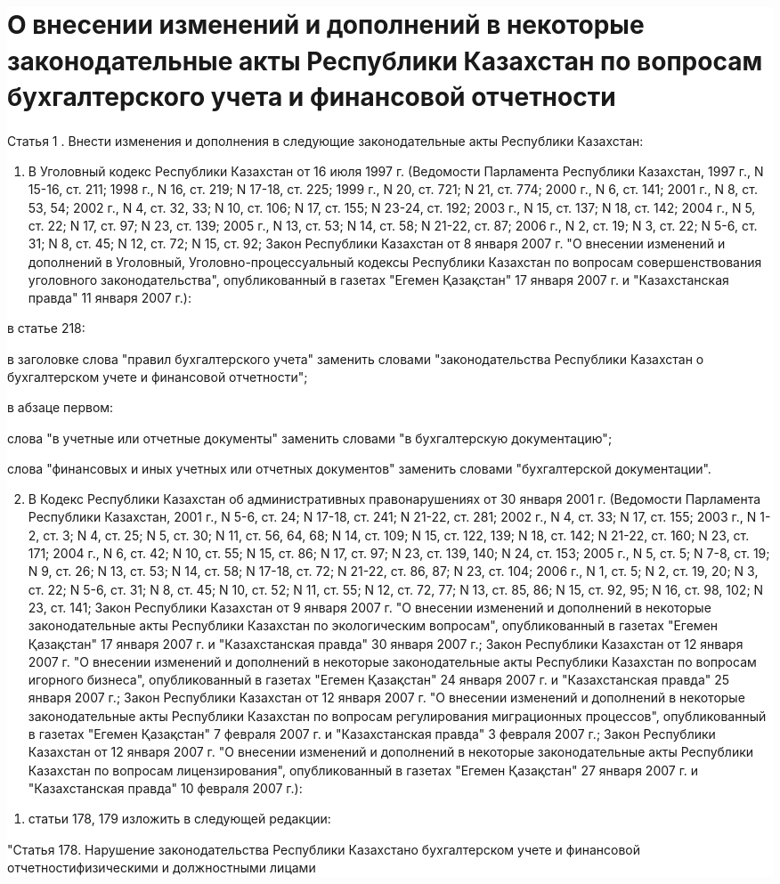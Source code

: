 # О внесении изменений и дополнений в некоторые законодательные акты Республики Казахстан по вопросам бухгалтерского учета и финансовой отчетности

Статья 1 . Внести изменения и дополнения в следующие законодательные акты Республики Казахстан:

1. В Уголовный кодекс Республики Казахстан от 16 июля 1997 г. (Ведомости Парламента Республики Казахстан, 1997 г., N 15-16, ст. 211; 1998 г., N 16, ст. 219; N 17-18, ст. 225; 1999 г., N 20, ст. 721; N 21, ст. 774; 2000 г., N 6, ст. 141; 2001 г., N 8, ст. 53, 54; 2002 г., N 4, ст. 32, 33; N 10, ст. 106; N 17, ст. 155; N 23-24, ст. 192; 2003 г., N 15, ст. 137; N 18, ст. 142; 2004 г., N 5, ст. 22; N 17, ст. 97; N 23, ст. 139; 2005 г., N 13, ст. 53; N 14, ст. 58; N 21-22, ст. 87; 2006 г., N 2, ст. 19; N 3, ст. 22; N 5-6, ст. 31; N 8, ст. 45; N 12, ст. 72; N 15, ст. 92; Закон Республики Казахстан от 8 января 2007 г. "О внесении изменений и дополнений в Уголовный, Уголовно-процессуальный кодексы Республики Казахстан по вопросам совершенствования уголовного законодательства", опубликованный в газетах "Егемен Қазақстан" 17 января 2007 г. и "Казахстанская правда" 11 января 2007 г.):

в статье 218:

в заголовке слова "правил бухгалтерского учета" заменить словами "законодательства Республики Казахстан о бухгалтерском учете и финансовой отчетности";

в абзаце первом:

слова "в учетные или отчетные документы" заменить словами "в бухгалтерскую документацию";

слова "финансовых и иных учетных или отчетных документов" заменить словами "бухгалтерской документации".

2. В Кодекс Республики Казахстан об административных правонарушениях от 30 января 2001 г. (Ведомости Парламента Республики Казахстан, 2001 г., N 5-6, ст. 24; N 17-18, ст. 241; N 21-22, ст. 281; 2002 г., N 4, ст. 33; N 17, ст. 155; 2003 г., N 1-2, ст. 3; N 4, ст. 25; N 5, ст. 30; N 11, ст. 56, 64, 68; N 14, ст. 109; N 15, ст. 122, 139; N 18, ст. 142; N 21-22, ст. 160; N 23, ст. 171; 2004 г., N 6, ст. 42; N 10, ст. 55; N 15, ст. 86; N 17, ст. 97; N 23, ст. 139, 140; N 24, ст. 153; 2005 г., N 5, ст. 5; N 7-8, ст. 19; N 9, ст. 26; N 13, ст. 53; N 14, ст. 58; N 17-18, ст. 72; N 21-22, ст. 86, 87; N 23, ст. 104; 2006 г., N 1, ст. 5; N 2, ст. 19, 20; N 3, ст. 22; N 5-6, ст. 31; N 8, ст. 45; N 10, ст. 52; N 11, ст. 55; N 12, ст. 72, 77; N 13, ст. 85, 86; N 15, ст. 92, 95; N 16, ст. 98, 102; N 23, ст. 141; Закон Республики Казахстан от 9 января 2007 г. "О внесении изменений и дополнений в некоторые законодательные акты Республики Казахстан по экологическим вопросам", опубликованный в газетах "Егемен Қазақстан" 17 января 2007 г. и "Казахстанская правда" 30 января 2007 г.; Закон Республики Казахстан от 12 января 2007 г. "О внесении изменений и дополнений в некоторые законодательные акты Республики Казахстан по вопросам игорного бизнеса", опубликованный в газетах "Егемен Қазақстан" 24 января 2007 г. и "Казахстанская правда" 25 января 2007 г.; Закон Республики Казахстан от 12 января 2007 г. "О внесении изменений и дополнений в некоторые законодательные акты Республики Казахстан по вопросам регулирования миграционных процессов", опубликованный в газетах "Егемен Қазақстан" 7 февраля 2007 г. и "Казахстанская правда" 3 февраля 2007 г.; Закон Республики Казахстан от 12 января 2007 г. "О внесении изменений и дополнений в некоторые законодательные акты Республики Казахстан по вопросам лицензирования", опубликованный в газетах "Егемен Қазақстан" 27 января 2007 г. и "Казахстанская правда" 10 февраля 2007 г.):

1) статьи 178, 179 изложить в следующей редакции:

"Статья 178. Нарушение законодательства Республики Казахстано бухгалтерском учете и финансовой отчетностифизическими и должностными лицами
